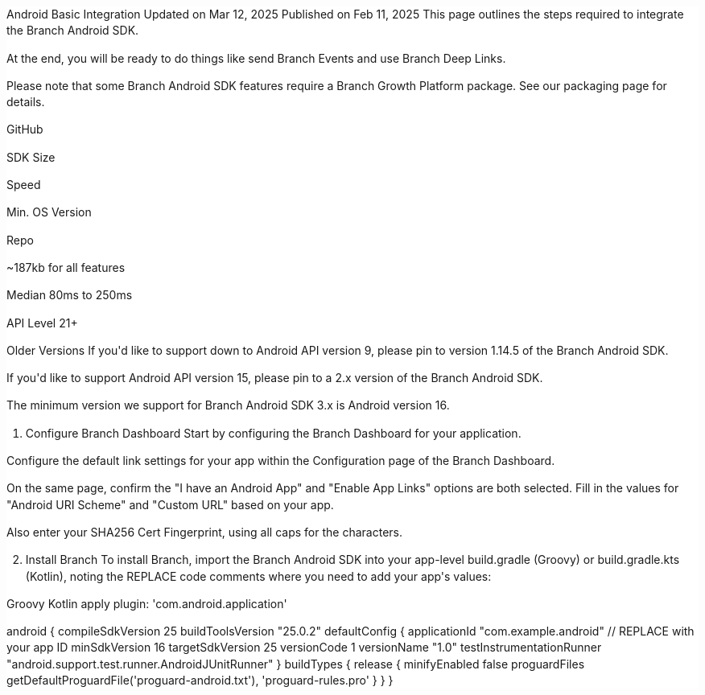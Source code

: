 Android Basic Integration 
Updated on Mar 12, 2025
Published on Feb 11, 2025
This page outlines the steps required to integrate the Branch Android SDK.

At the end, you will be ready to do things like send Branch Events and use Branch Deep Links.

Please note that some Branch Android SDK features require a Branch Growth Platform package. See our packaging page for details.

GitHub

SDK Size

Speed

Min. OS Version

Repo

~187kb for all features

Median 80ms to 250ms

API Level 21+

Older Versions
If you'd like to support down to Android API version 9, please pin to version 1.14.5 of the Branch Android SDK.

If you'd like to support Android API version 15, please pin to a 2.x version of the Branch Android SDK.

The minimum version we support for Branch Android SDK 3.x is Android version 16.

1. Configure Branch Dashboard
Start by configuring the Branch Dashboard for your application.

Configure the default link settings for your app within the Configuration page of the Branch Dashboard.

On the same page, confirm the "I have an Android App" and "Enable App Links" options are both selected. Fill in the values for "Android URI Scheme" and "Custom URL" based on your app.

Also enter your SHA256 Cert Fingerprint, using all caps for the characters.

2. Install Branch
To install Branch, import the Branch Android SDK into your app-level build.gradle (Groovy) or build.gradle.kts (Kotlin), noting the REPLACE code comments where you need to add your app's values:

Groovy
Kotlin
apply plugin: 'com.android.application'

android {
    compileSdkVersion 25
    buildToolsVersion "25.0.2"
    defaultConfig {
        applicationId "com.example.android" // REPLACE with your app ID
        minSdkVersion 16
        targetSdkVersion 25
        versionCode 1
        versionName "1.0"
        testInstrumentationRunner "android.support.test.runner.AndroidJUnitRunner"
    }
    buildTypes {
        release {
            minifyEnabled false
            proguardFiles getDefaultProguardFile('proguard-android.txt'), 'proguard-rules.pro'
        }
    }
}
